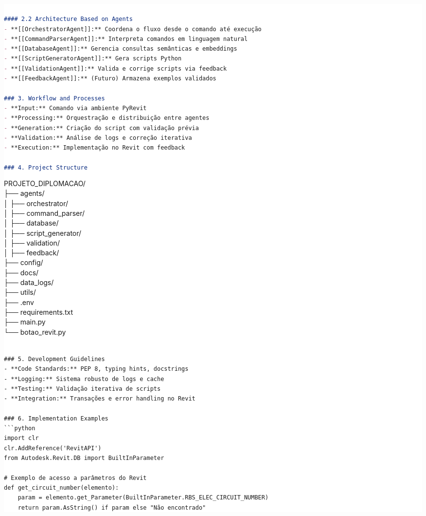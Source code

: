 ```markdown

#### 2.2 Architecture Based on Agents
- **[[OrchestratorAgent]]:** Coordena o fluxo desde o comando até execução
- **[[CommandParserAgent]]:** Interpreta comandos em linguagem natural
- **[[DatabaseAgent]]:** Gerencia consultas semânticas e embeddings
- **[[ScriptGeneratorAgent]]:** Gera scripts Python
- **[[ValidationAgent]]:** Valida e corrige scripts via feedback
- **[[FeedbackAgent]]:** (Futuro) Armazena exemplos validados

### 3. Workflow and Processes
- **Input:** Comando via ambiente PyRevit
- **Processing:** Orquestração e distribuição entre agentes
- **Generation:** Criação do script com validação prévia
- **Validation:** Análise de logs e correção iterativa
- **Execution:** Implementação no Revit com feedback

### 4. Project Structure
```

PROJETO_DIPLOMACAO/  
├── agents/  
│ ├── orchestrator/  
│ ├── command_parser/  
│ ├── database/  
│ ├── script_generator/  
│ ├── validation/  
│ ├── feedback/  
├── config/  
├── docs/  
├── data_logs/  
├── utils/  
├── .env  
├── requirements.txt  
├── main.py  
└── botao_revit.py

````

### 5. Development Guidelines
- **Code Standards:** PEP 8, typing hints, docstrings
- **Logging:** Sistema robusto de logs e cache
- **Testing:** Validação iterativa de scripts
- **Integration:** Transações e error handling no Revit

### 6. Implementation Examples
```python
import clr
clr.AddReference('RevitAPI')
from Autodesk.Revit.DB import BuiltInParameter

# Exemplo de acesso a parâmetros do Revit
def get_circuit_number(elemento):
    param = elemento.get_Parameter(BuiltInParameter.RBS_ELEC_CIRCUIT_NUMBER)
    return param.AsString() if param else "Não encontrado"
````
